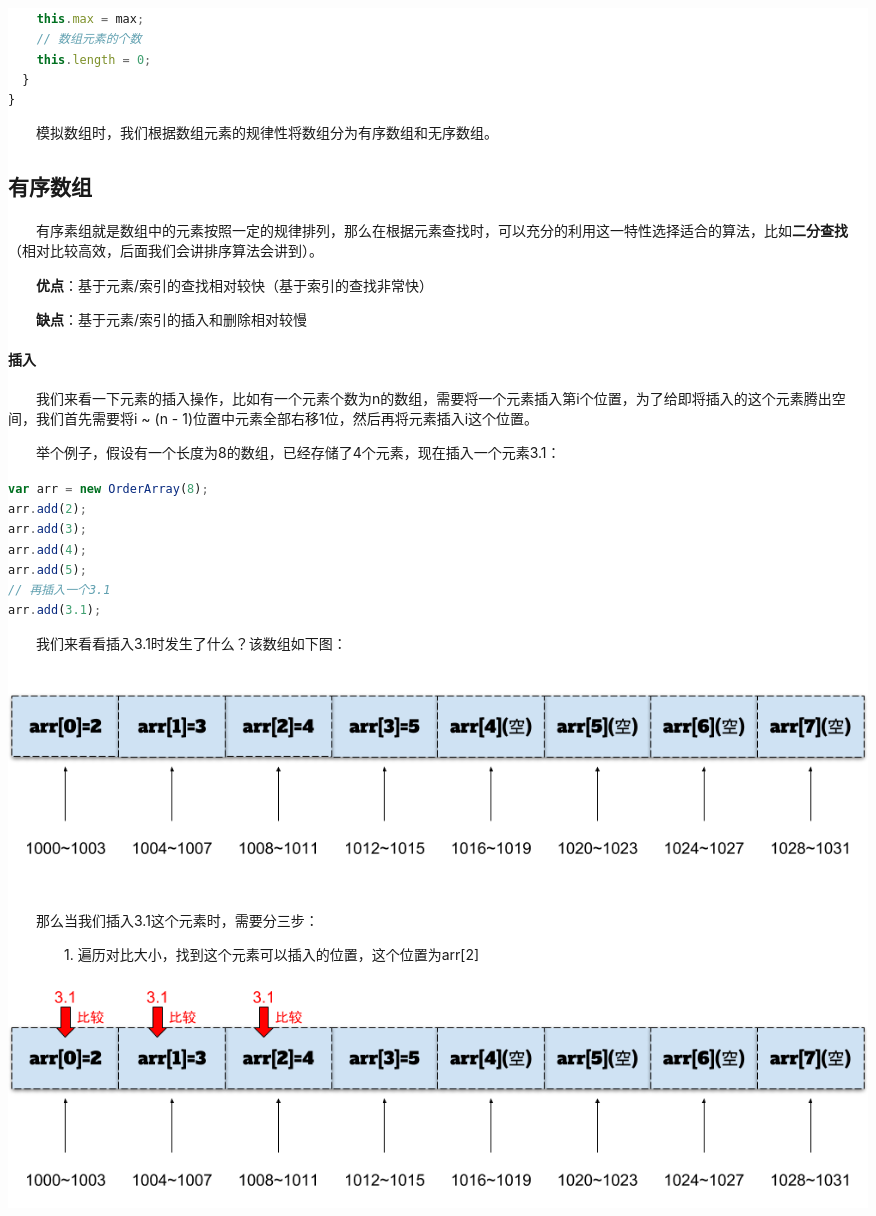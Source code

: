 ```javascript
    this.max = max;
    // 数组元素的个数
    this.length = 0;
  }
}
```

&emsp;&emsp;模拟数组时，我们根据数组元素的规律性将数组分为有序数组和无序数组。



## 有序数组

&emsp;&emsp;有序素组就是数组中的元素按照一定的规律排列，那么在根据元素查找时，可以充分的利用这一特性选择适合的算法，比如**二分查找**（相对比较高效，后面我们会讲排序算法会讲到）。

&emsp;&emsp;**优点**：基于元素/索引的查找相对较快（基于索引的查找非常快）

&emsp;&emsp;**缺点**：基于元素/索引的插入和删除相对较慢

#### 插入

&emsp;&emsp;我们来看一下元素的插入操作，比如有一个元素个数为n的数组，需要将一个元素插入第i个位置，为了给即将插入的这个元素腾出空间，我们首先需要将i ~ (n - 1)位置中元素全部右移1位，然后再将元素插入i这个位置。

&emsp;&emsp;举个例子，假设有一个长度为8的数组，已经存储了4个元素，现在插入一个元素3.1：

```javascript
var arr = new OrderArray(8);
arr.add(2);
arr.add(3);
arr.add(4);
arr.add(5);
// 再插入一个3.1
arr.add(3.1);
```

&emsp;&emsp;我们来看看插入3.1时发生了什么？该数组如下图：

![数组内存示例图](../_images/array_memory_1.png)

&emsp;&emsp;那么当我们插入3.1这个元素时，需要分三步：

&emsp;&emsp;&emsp;&emsp;1. 遍历对比大小，找到这个元素可以插入的位置，这个位置为arr[2]

![数组内存示例图](../_images/array_memory_2.png)


[^维基百科（略改动）]: https://zh.wikipedia.org/wiki/%E6%95%B0%E7%BB%84